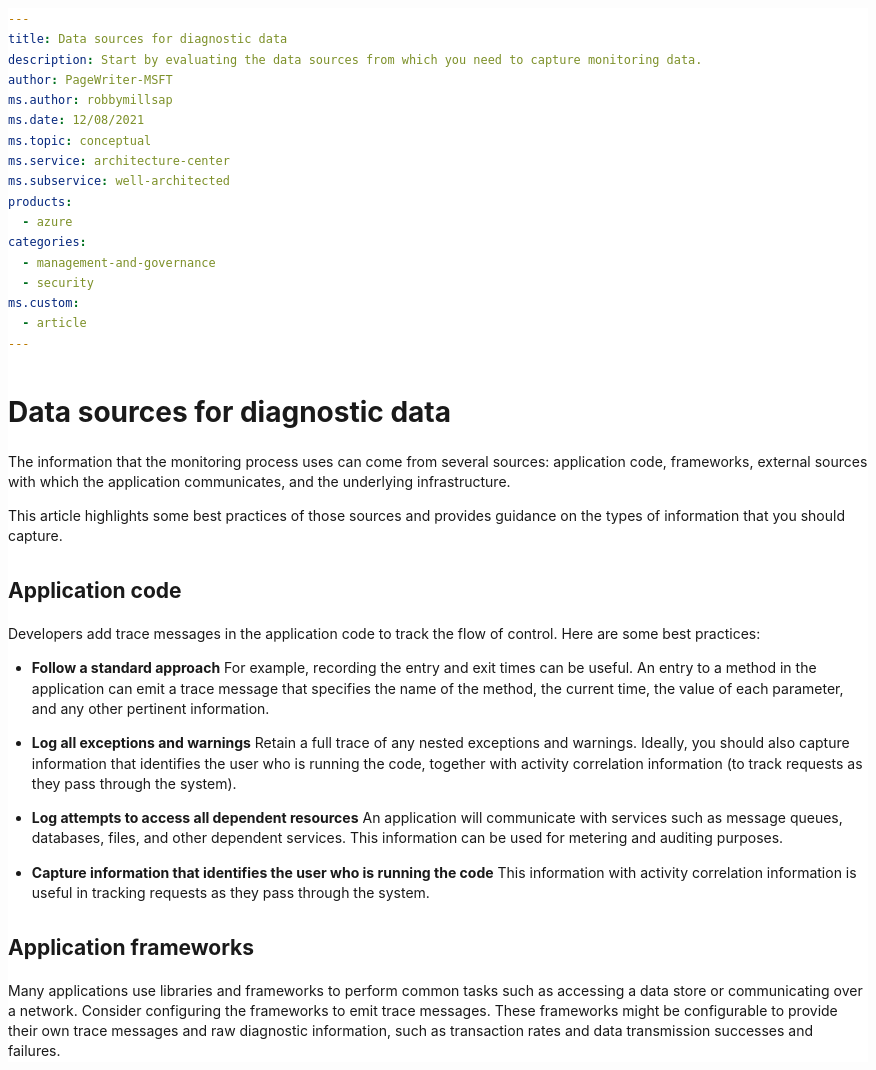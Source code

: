 ```yaml
---
title: Data sources for diagnostic data
description: Start by evaluating the data sources from which you need to capture monitoring data. 
author: PageWriter-MSFT
ms.author: robbymillsap
ms.date: 12/08/2021
ms.topic: conceptual
ms.service: architecture-center
ms.subservice: well-architected
products:
  - azure
categories:
  - management-and-governance
  - security
ms.custom:
  - article
---
```


# Data sources for diagnostic data

The information that the monitoring process uses can come from several sources: application code, frameworks, external sources with which the application communicates, and the underlying infrastructure. 

This article highlights some best practices of those sources and provides guidance on the types of  information that you should capture. 

## Application code

Developers add trace messages in the application code to track the flow of control. Here are some best practices:

- **Follow a standard approach** For example, recording the entry and exit times can be useful. An entry to a method in the application can emit a trace message that specifies the name of the method, the current time, the value of each parameter, and any other pertinent information.

- **Log all exceptions and warnings** Retain a full trace of any nested exceptions and warnings. Ideally, you should also capture information that identifies the user who is running the code, together with activity correlation information (to track requests as they pass through the system).

- **Log attempts to access all dependent resources** An application will communicate with services such as message queues, databases, files, and other dependent services. This information can be used for metering and auditing purposes.

- **Capture information that identifies the user who is running the code** This information with activity correlation information is useful in tracking requests as they pass through the system.


## Application frameworks

Many applications use libraries and frameworks to perform common tasks such as accessing a data store or communicating over a network. Consider configuring the frameworks to emit trace messages. These frameworks might be configurable to provide their own trace messages and raw diagnostic information, such as transaction rates and data transmission successes and failures.
